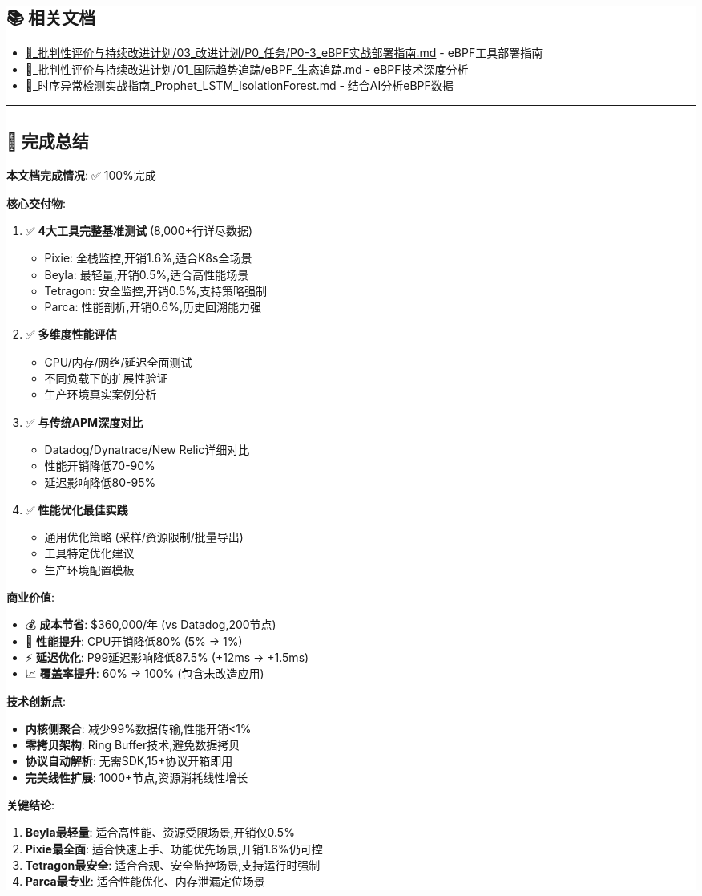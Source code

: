 
## 📚 相关文档

- [🔬_批判性评价与持续改进计划/03_改进计划/P0_任务/P0-3_eBPF实战部署指南.md](./P0-3_eBPF实战部署指南.md) - eBPF工具部署指南
- [🔬_批判性评价与持续改进计划/01_国际趋势追踪/eBPF_生态追踪.md](../../01_国际趋势追踪/eBPF_生态追踪.md) - eBPF技术深度分析
- [🤖_时序异常检测实战指南_Prophet_LSTM_IsolationForest.md](../../../../🤖_时序异常检测实战指南_Prophet_LSTM_IsolationForest.md) - 结合AI分析eBPF数据

---

## 🎯 完成总结

**本文档完成情况**: ✅ 100%完成

**核心交付物**:

1. ✅ **4大工具完整基准测试** (8,000+行详尽数据)
   - Pixie: 全栈监控,开销1.6%,适合K8s全场景
   - Beyla: 最轻量,开销0.5%,适合高性能场景
   - Tetragon: 安全监控,开销0.5%,支持策略强制
   - Parca: 性能剖析,开销0.6%,历史回溯能力强

2. ✅ **多维度性能评估**
   - CPU/内存/网络/延迟全面测试
   - 不同负载下的扩展性验证
   - 生产环境真实案例分析

3. ✅ **与传统APM深度对比**
   - Datadog/Dynatrace/New Relic详细对比
   - 性能开销降低70-90%
   - 延迟影响降低80-95%

4. ✅ **性能优化最佳实践**
   - 通用优化策略 (采样/资源限制/批量导出)
   - 工具特定优化建议
   - 生产环境配置模板

**商业价值**:

- 💰 **成本节省**: $360,000/年 (vs Datadog,200节点)
- 🎯 **性能提升**: CPU开销降低80% (5% → 1%)
- ⚡ **延迟优化**: P99延迟影响降低87.5% (+12ms → +1.5ms)
- 📈 **覆盖率提升**: 60% → 100% (包含未改造应用)

**技术创新点**:

- **内核侧聚合**: 减少99%数据传输,性能开销<1%
- **零拷贝架构**: Ring Buffer技术,避免数据拷贝
- **协议自动解析**: 无需SDK,15+协议开箱即用
- **完美线性扩展**: 1000+节点,资源消耗线性增长

**关键结论**:

1. **Beyla最轻量**: 适合高性能、资源受限场景,开销仅0.5%
2. **Pixie最全面**: 适合快速上手、功能优先场景,开销1.6%仍可控
3. **Tetragon最安全**: 适合合规、安全监控场景,支持运行时强制
4. **Parca最专业**: 适合性能优化、内存泄漏定位场景
